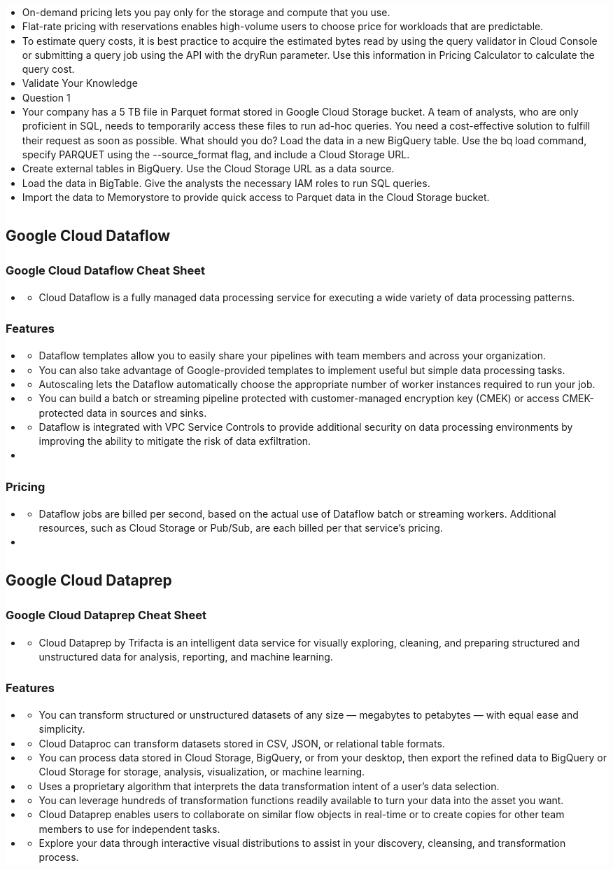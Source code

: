 *   On-demand pricing lets you pay only for the storage and compute that you use.
*   Flat-rate pricing with reservations enables high-volume users to choose price for workloads that are predictable.
*   To estimate query costs, it is best practice to acquire the estimated bytes read by using the query validator in Cloud Console or submitting a query job using the API with the dryRun parameter. Use this information in Pricing Calculator to calculate the query cost.
*   Validate Your Knowledge
*   Question 1
*   Your company has a 5 TB file in Parquet format stored in Google Cloud Storage bucket. A team of analysts, who are only proficient in SQL, needs to temporarily access these files to run ad-hoc queries. You need a cost-effective solution to fulfill their request as soon as possible.
  What should you do?
  Load the data in a new BigQuery table. Use the bq load command, specify PARQUET using the --source_format flag, and include a Cloud Storage URL.
*   Create external tables in BigQuery. Use the Cloud Storage URL as a data source.
*   Load the data in BigTable. Give the analysts the necessary IAM roles to run SQL queries.
*   Import the data to Memorystore to provide quick access to Parquet data in the Cloud Storage bucket.
## Google Cloud Dataflow
### Google Cloud Dataflow Cheat Sheet
*   * Cloud Dataflow is a fully managed data processing service for executing a wide variety of data processing patterns.
### Features
*   * Dataflow templates allow you to easily share your pipelines with team members and across your organization.
*   * You can also take advantage of Google-provided templates to implement useful but simple data processing tasks.
*   * Autoscaling lets the Dataflow automatically choose the appropriate number of worker instances required to run your job.
*   * You can build a batch or streaming pipeline protected with customer-managed encryption key (CMEK) or access CMEK-protected data in sources and sinks.
*   * Dataflow is integrated with VPC Service Controls to provide additional security on data processing environments by improving the ability to mitigate the risk of data exfiltration.
*   
### Pricing
*   * Dataflow jobs are billed per second, based on the actual use of Dataflow batch or streaming workers. Additional resources, such as Cloud Storage or Pub/Sub, are each billed per that service’s pricing.
*   
## Google Cloud Dataprep
### Google Cloud Dataprep Cheat Sheet
*   * Cloud Dataprep by Trifacta is an intelligent data service for visually exploring, cleaning, and preparing structured and unstructured data for analysis, reporting, and machine learning.
### Features
*   * You can transform structured or unstructured datasets of any size — megabytes to petabytes — with equal ease and simplicity.
*   * Cloud Dataproc can transform datasets stored in CSV, JSON, or relational table formats.
*   * You can process data stored in Cloud Storage, BigQuery, or from your desktop, then export the refined data to BigQuery or Cloud Storage for storage, analysis, visualization, or machine learning.
*   * Uses a proprietary algorithm that interprets the data transformation intent of a user’s data selection.
*   * You can leverage hundreds of transformation functions readily available to turn your data into the asset you want.
*   * Cloud Dataprep enables users to collaborate on similar flow objects in real-time or to create copies for other team members to use for independent tasks.
*   * Explore your data through interactive visual distributions to assist in your discovery, cleansing, and transformation process.